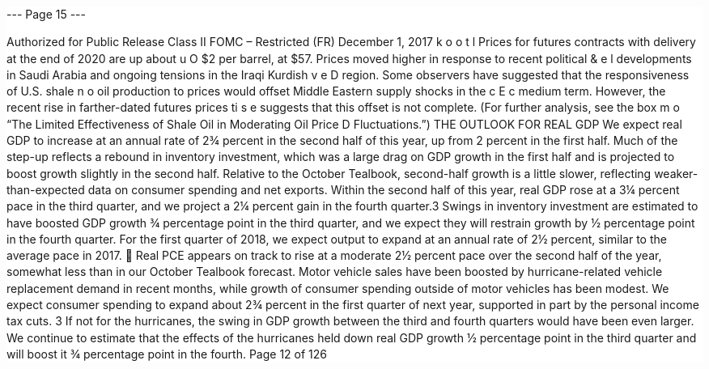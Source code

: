 --- Page 15 ---

Authorized for Public Release
Class II FOMC – Restricted (FR) December 1, 2017
k
o
o
t l Prices for futures contracts with delivery at the end of 2020 are up about
u
O
$2 per barrel, at $57. Prices moved higher in response to recent political
&
e l developments in Saudi Arabia and ongoing tensions in the Iraqi Kurdish
v
e
D region. Some observers have suggested that the responsiveness of U.S. shale
n
o oil production to prices would offset Middle Eastern supply shocks in the
c
E
c medium term. However, the recent rise in farther-dated futures prices
ti
s
e suggests that this offset is not complete. (For further analysis, see the box
m
o “The Limited Effectiveness of Shale Oil in Moderating Oil Price
D
Fluctuations.”)
THE OUTLOOK FOR REAL GDP
We expect real GDP to increase at an annual rate of 2¾ percent in the second half
of this year, up from 2 percent in the first half. Much of the step-up reflects a rebound in
inventory investment, which was a large drag on GDP growth in the first half and is
projected to boost growth slightly in the second half. Relative to the October Tealbook,
second-half growth is a little slower, reflecting weaker-than-expected data on consumer
spending and net exports.
Within the second half of this year, real GDP rose at a 3¼ percent pace in the
third quarter, and we project a 2¼ percent gain in the fourth quarter.3 Swings in
inventory investment are estimated to have boosted GDP growth ¾ percentage point in
the third quarter, and we expect they will restrain growth by ½ percentage point in the
fourth quarter. For the first quarter of 2018, we expect output to expand at an annual rate
of 2½ percent, similar to the average pace in 2017.
 Real PCE appears on track to rise at a moderate 2½ percent pace over the
second half of the year, somewhat less than in our October Tealbook forecast.
Motor vehicle sales have been boosted by hurricane-related vehicle
replacement demand in recent months, while growth of consumer spending
outside of motor vehicles has been modest. We expect consumer spending to
expand about 2¾ percent in the first quarter of next year, supported in part by
the personal income tax cuts.
3 If not for the hurricanes, the swing in GDP growth between the third and fourth quarters would
have been even larger. We continue to estimate that the effects of the hurricanes held down real GDP
growth ½ percentage point in the third quarter and will boost it ¾ percentage point in the fourth.
Page 12 of 126
